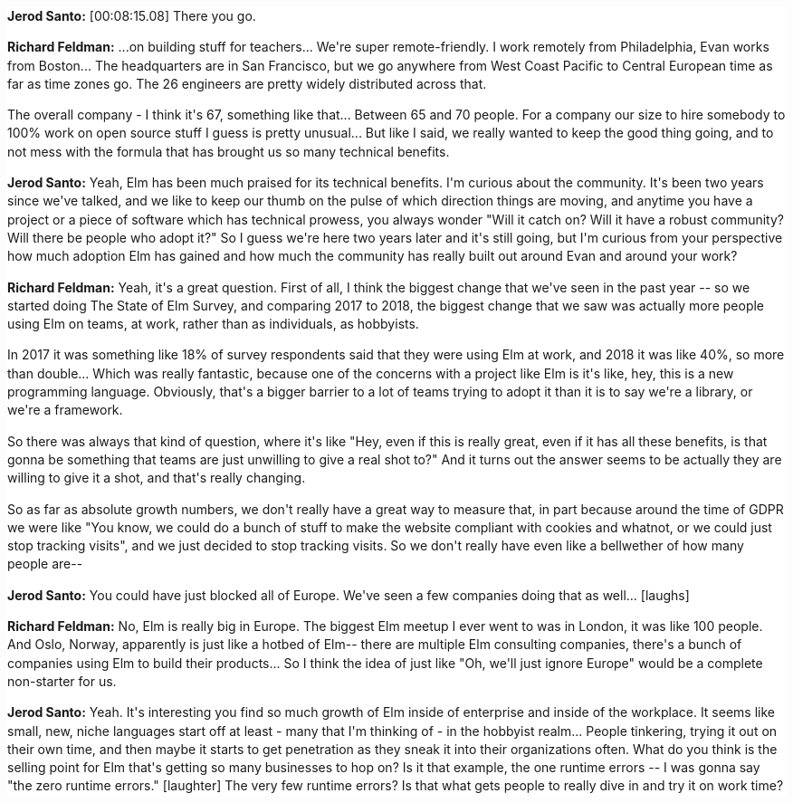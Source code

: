 **Jerod Santo:** \[00:08:15.08\] There you go.

**Richard Feldman:** ...on building stuff for teachers... We're super remote-friendly. I work remotely from Philadelphia, Evan works from Boston... The headquarters are in San Francisco, but we go anywhere from West Coast Pacific to Central European time as far as time zones go. The 26 engineers are pretty widely distributed across that.

The overall company - I think it's 67, something like that... Between 65 and 70 people. For a company our size to hire somebody to 100% work on open source stuff I guess is pretty unusual... But like I said, we really wanted to keep the good thing going, and to not mess with the formula that has brought us so many technical benefits.

**Jerod Santo:** Yeah, Elm has been much praised for its technical benefits. I'm curious about the community. It's been two years since we've talked, and we like to keep our thumb on the pulse of which direction things are moving, and anytime you have a project or a piece of software which has technical prowess, you always wonder "Will it catch on? Will it have a robust community? Will there be people who adopt it?" So I guess we're here two years later and it's still going, but I'm curious from your perspective how much adoption Elm has gained and how much the community has really built out around Evan and around your work?

**Richard Feldman:** Yeah, it's a great question. First of all, I think the biggest change that we've seen in the past year -- so we started doing The State of Elm Survey, and comparing 2017 to 2018, the biggest change that we saw was actually more people using Elm on teams, at work, rather than as individuals, as hobbyists.

In 2017 it was something like 18% of survey respondents said that they were using Elm at work, and 2018 it was like 40%, so more than double... Which was really fantastic, because one of the concerns with a project like Elm is it's like, hey, this is a new programming language. Obviously, that's a bigger barrier to a lot of teams trying to adopt it than it is to say we're a library, or we're a framework.

So there was always that kind of question, where it's like "Hey, even if this is really great, even if it has all these benefits, is that gonna be something that teams are just unwilling to give a real shot to?" And it turns out the answer seems to be actually they are willing to give it a shot, and that's really changing.

So as far as absolute growth numbers, we don't really have a great way to measure that, in part because around the time of GDPR we were like "You know, we could do a bunch of stuff to make the website compliant with cookies and whatnot, or we could just stop tracking visits", and we just decided to stop tracking visits. So we don't really have even like a bellwether of how many people are--

**Jerod Santo:** You could have just blocked all of Europe. We've seen a few companies doing that as well... \[laughs\]

**Richard Feldman:** No, Elm is really big in Europe. The biggest Elm meetup I ever went to was in London, it was like 100 people. And Oslo, Norway, apparently is just like a hotbed of Elm-- there are multiple Elm consulting companies, there's a bunch of companies using Elm to build their products... So I think the idea of just like "Oh, we'll just ignore Europe" would be a complete non-starter for us.

**Jerod Santo:** Yeah. It's interesting you find so much growth of Elm inside of enterprise and inside of the workplace. It seems like small, new, niche languages start off at least - many that I'm thinking of - in the hobbyist realm... People tinkering, trying it out on their own time, and then maybe it starts to get penetration as they sneak it into their organizations often. What do you think is the selling point for Elm that's getting so many businesses to hop on? Is it that example, the one runtime errors -- I was gonna say "the zero runtime errors." \[laughter\] The very few runtime errors? Is that what gets people to really dive in and try it on work time?
